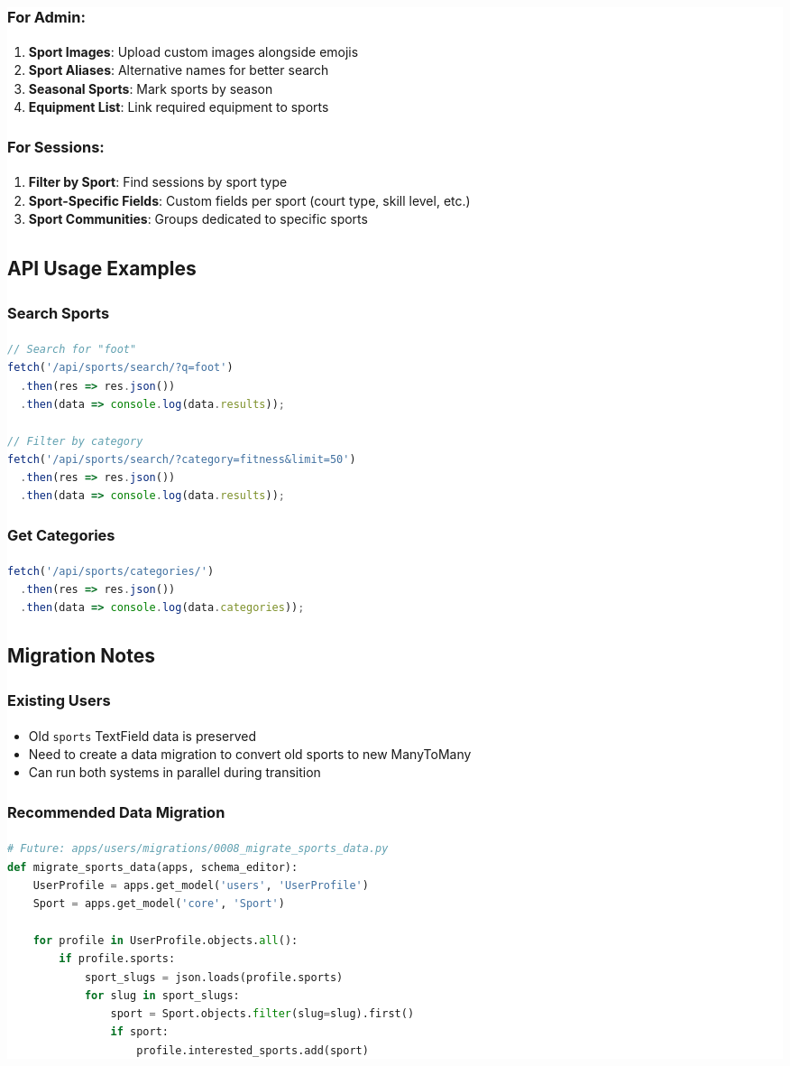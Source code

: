 ### For Admin:
1. **Sport Images**: Upload custom images alongside emojis
2. **Sport Aliases**: Alternative names for better search
3. **Seasonal Sports**: Mark sports by season
4. **Equipment List**: Link required equipment to sports

### For Sessions:
1. **Filter by Sport**: Find sessions by sport type
2. **Sport-Specific Fields**: Custom fields per sport (court type, skill level, etc.)
3. **Sport Communities**: Groups dedicated to specific sports

## API Usage Examples

### Search Sports
```javascript
// Search for "foot"
fetch('/api/sports/search/?q=foot')
  .then(res => res.json())
  .then(data => console.log(data.results));

// Filter by category
fetch('/api/sports/search/?category=fitness&limit=50')
  .then(res => res.json())
  .then(data => console.log(data.results));
```

### Get Categories
```javascript
fetch('/api/sports/categories/')
  .then(res => res.json())
  .then(data => console.log(data.categories));
```

## Migration Notes

### Existing Users
- Old `sports` TextField data is preserved
- Need to create a data migration to convert old sports to new ManyToMany
- Can run both systems in parallel during transition

### Recommended Data Migration
```python
# Future: apps/users/migrations/0008_migrate_sports_data.py
def migrate_sports_data(apps, schema_editor):
    UserProfile = apps.get_model('users', 'UserProfile')
    Sport = apps.get_model('core', 'Sport')
    
    for profile in UserProfile.objects.all():
        if profile.sports:
            sport_slugs = json.loads(profile.sports)
            for slug in sport_slugs:
                sport = Sport.objects.filter(slug=slug).first()
                if sport:
                    profile.interested_sports.add(sport)
```
